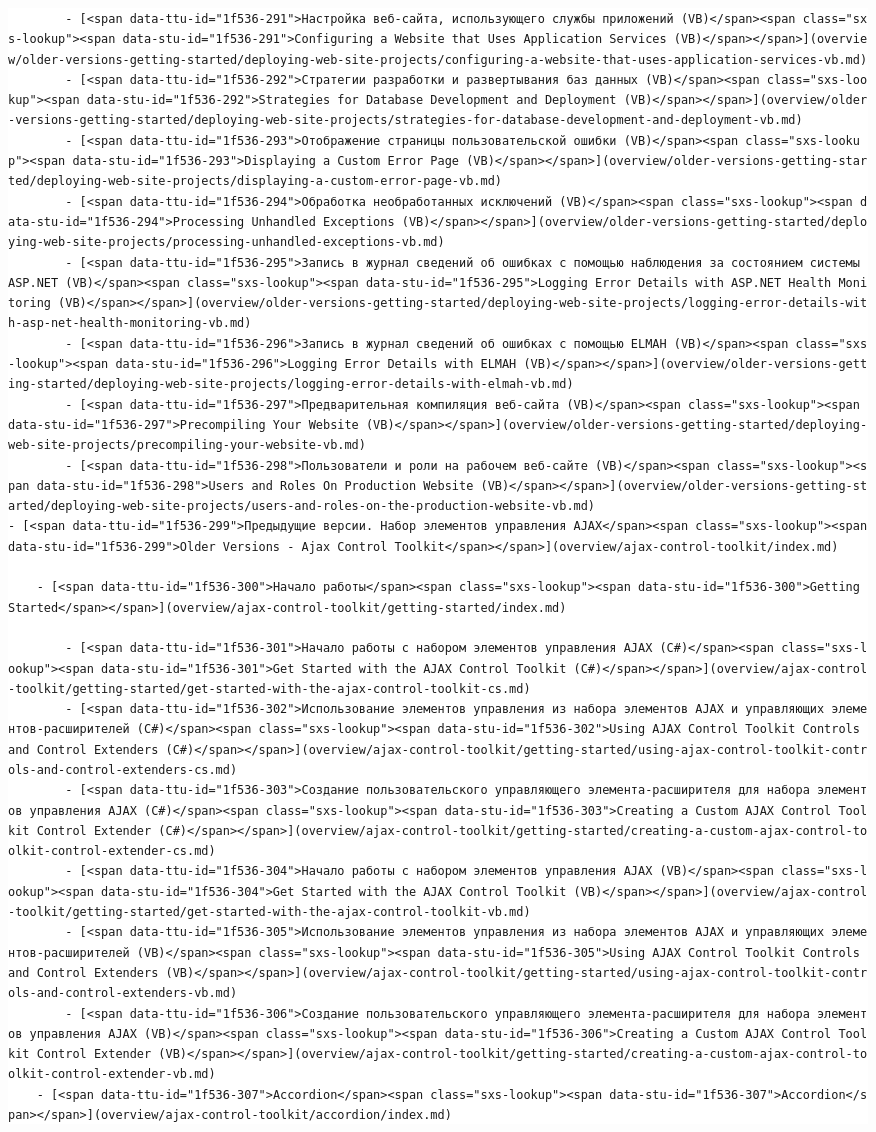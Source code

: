             - [<span data-ttu-id="1f536-291">Настройка веб-сайта, использующего службы приложений (VB)</span><span class="sxs-lookup"><span data-stu-id="1f536-291">Configuring a Website that Uses Application Services (VB)</span></span>](overview/older-versions-getting-started/deploying-web-site-projects/configuring-a-website-that-uses-application-services-vb.md)
            - [<span data-ttu-id="1f536-292">Стратегии разработки и развертывания баз данных (VB)</span><span class="sxs-lookup"><span data-stu-id="1f536-292">Strategies for Database Development and Deployment (VB)</span></span>](overview/older-versions-getting-started/deploying-web-site-projects/strategies-for-database-development-and-deployment-vb.md)
            - [<span data-ttu-id="1f536-293">Отображение страницы пользовательской ошибки (VB)</span><span class="sxs-lookup"><span data-stu-id="1f536-293">Displaying a Custom Error Page (VB)</span></span>](overview/older-versions-getting-started/deploying-web-site-projects/displaying-a-custom-error-page-vb.md)
            - [<span data-ttu-id="1f536-294">Обработка необработанных исключений (VB)</span><span class="sxs-lookup"><span data-stu-id="1f536-294">Processing Unhandled Exceptions (VB)</span></span>](overview/older-versions-getting-started/deploying-web-site-projects/processing-unhandled-exceptions-vb.md)
            - [<span data-ttu-id="1f536-295">Запись в журнал сведений об ошибках с помощью наблюдения за состоянием системы ASP.NET (VB)</span><span class="sxs-lookup"><span data-stu-id="1f536-295">Logging Error Details with ASP.NET Health Monitoring (VB)</span></span>](overview/older-versions-getting-started/deploying-web-site-projects/logging-error-details-with-asp-net-health-monitoring-vb.md)
            - [<span data-ttu-id="1f536-296">Запись в журнал сведений об ошибках с помощью ELMAH (VB)</span><span class="sxs-lookup"><span data-stu-id="1f536-296">Logging Error Details with ELMAH (VB)</span></span>](overview/older-versions-getting-started/deploying-web-site-projects/logging-error-details-with-elmah-vb.md)
            - [<span data-ttu-id="1f536-297">Предварительная компиляция веб-сайта (VB)</span><span class="sxs-lookup"><span data-stu-id="1f536-297">Precompiling Your Website (VB)</span></span>](overview/older-versions-getting-started/deploying-web-site-projects/precompiling-your-website-vb.md)
            - [<span data-ttu-id="1f536-298">Пользователи и роли на рабочем веб-сайте (VB)</span><span class="sxs-lookup"><span data-stu-id="1f536-298">Users and Roles On Production Website (VB)</span></span>](overview/older-versions-getting-started/deploying-web-site-projects/users-and-roles-on-the-production-website-vb.md)
    - [<span data-ttu-id="1f536-299">Предыдущие версии. Набор элементов управления AJAX</span><span class="sxs-lookup"><span data-stu-id="1f536-299">Older Versions - Ajax Control Toolkit</span></span>](overview/ajax-control-toolkit/index.md)

        - [<span data-ttu-id="1f536-300">Начало работы</span><span class="sxs-lookup"><span data-stu-id="1f536-300">Getting Started</span></span>](overview/ajax-control-toolkit/getting-started/index.md)

            - [<span data-ttu-id="1f536-301">Начало работы с набором элементов управления AJAX (C#)</span><span class="sxs-lookup"><span data-stu-id="1f536-301">Get Started with the AJAX Control Toolkit (C#)</span></span>](overview/ajax-control-toolkit/getting-started/get-started-with-the-ajax-control-toolkit-cs.md)
            - [<span data-ttu-id="1f536-302">Использование элементов управления из набора элементов AJAX и управляющих элементов-расширителей (C#)</span><span class="sxs-lookup"><span data-stu-id="1f536-302">Using AJAX Control Toolkit Controls and Control Extenders (C#)</span></span>](overview/ajax-control-toolkit/getting-started/using-ajax-control-toolkit-controls-and-control-extenders-cs.md)
            - [<span data-ttu-id="1f536-303">Создание пользовательского управляющего элемента-расширителя для набора элементов управления AJAX (C#)</span><span class="sxs-lookup"><span data-stu-id="1f536-303">Creating a Custom AJAX Control Toolkit Control Extender (C#)</span></span>](overview/ajax-control-toolkit/getting-started/creating-a-custom-ajax-control-toolkit-control-extender-cs.md)
            - [<span data-ttu-id="1f536-304">Начало работы с набором элементов управления AJAX (VB)</span><span class="sxs-lookup"><span data-stu-id="1f536-304">Get Started with the AJAX Control Toolkit (VB)</span></span>](overview/ajax-control-toolkit/getting-started/get-started-with-the-ajax-control-toolkit-vb.md)
            - [<span data-ttu-id="1f536-305">Использование элементов управления из набора элементов AJAX и управляющих элементов-расширителей (VB)</span><span class="sxs-lookup"><span data-stu-id="1f536-305">Using AJAX Control Toolkit Controls and Control Extenders (VB)</span></span>](overview/ajax-control-toolkit/getting-started/using-ajax-control-toolkit-controls-and-control-extenders-vb.md)
            - [<span data-ttu-id="1f536-306">Создание пользовательского управляющего элемента-расширителя для набора элементов управления AJAX (VB)</span><span class="sxs-lookup"><span data-stu-id="1f536-306">Creating a Custom AJAX Control Toolkit Control Extender (VB)</span></span>](overview/ajax-control-toolkit/getting-started/creating-a-custom-ajax-control-toolkit-control-extender-vb.md)
        - [<span data-ttu-id="1f536-307">Accordion</span><span class="sxs-lookup"><span data-stu-id="1f536-307">Accordion</span></span>](overview/ajax-control-toolkit/accordion/index.md)
